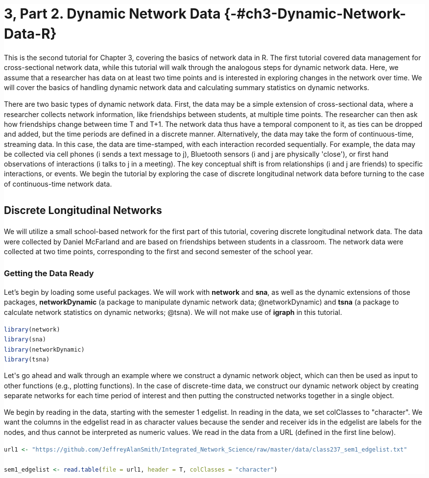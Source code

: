 # 3, Part 2. Dynamic Network Data {-#ch3-Dynamic-Network-Data-R} 

This is the second tutorial for Chapter 3, covering the basics of network data in R. The first tutorial covered data management for cross-sectional network data, while this tutorial will walk through the analogous steps for dynamic network data. Here, we assume that a researcher has data on at least two time points and is interested in exploring changes in the network over time. We will cover the basics of handling dynamic network data and calculating summary statistics on dynamic networks.

There are two basic types of dynamic network data. First, the data may be a  simple extension of cross-sectional data, where a researcher collects network information, like friendships between students, at multiple time points. The researcher can then ask how friendships change between time T and T+1. The network data thus have a temporal component to it, as ties can be dropped and added, but the time periods are defined in a discrete manner. Alternatively, the data may take the form of continuous-time, streaming data. In this case, the data are time-stamped, with each interaction recorded sequentially. For example, the data may be collected via cell phones (i sends a text message to j), Bluetooth sensors (i and j are physically 'close'), or first hand observations of interactions (i talks to j in a meeting). The key conceptual shift is from relationships (i and j are friends) to specific interactions, or events. We begin the tutorial by exploring the case of discrete longitudinal network data before turning to the case of continuous-time network data. 

## Discrete Longitudinal Networks
We will utilize a small school-based network for the first part of this tutorial, covering  discrete longitudinal network data. The data were collected by Daniel McFarland and are based on friendships between students in a classroom. The network data were collected at two time points, corresponding to the first and second semester of the school year.

### Getting the Data Ready
Let’s begin by loading some useful packages. We will work with **network** and **sna**, as well as the dynamic extensions of those packages, **networkDynamic** (a package to manipulate dynamic network data; @networkDynamic) and **tsna** (a package to calculate network statistics on dynamic networks; @tsna). We will not make use of **igraph** in this tutorial.


```r
library(network)
library(sna)
library(networkDynamic)
library(tsna)
```

Let's go ahead and walk through an example where we construct a dynamic network object, which can then be used as input to other functions (e.g., plotting functions). In the case of discrete-time data, we construct our dynamic network object by creating separate networks for each time period of interest and then putting the constructed networks together in a single object.

We begin by reading in the data, starting with the semester 1 edgelist. In reading in the data, we set colClasses to "character". We want the columns in the edgelist read in as character values because the sender and receiver ids in the edgelist are labels for the nodes, and thus cannot be interpreted as numeric values. We read in the data from a URL (defined in the first line below). 


```r
url1 <- "https://github.com/JeffreyAlanSmith/Integrated_Network_Science/raw/master/data/class237_sem1_edgelist.txt"

sem1_edgelist <- read.table(file = url1, header = T, colClasses = "character")
```
